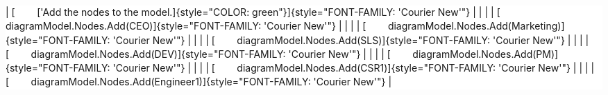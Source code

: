 | [        [\'Add the nodes to the model.]{style="COLOR: green"}]{style="FONT-FAMILY: 'Courier New'"}                                                                                                                                                                                                                                                                                                       |
|                                                                                                                                                                                                                                                                                                                                                                                                           |
| [        diagramModel.Nodes.Add(CEO)]{style="FONT-FAMILY: 'Courier New'"}                                                                                                                                                                                                                                                                                                                                 |
|                                                                                                                                                                                                                                                                                                                                                                                                           |
| [        diagramModel.Nodes.Add(Marketing)]{style="FONT-FAMILY: 'Courier New'"}                                                                                                                                                                                                                                                                                                                           |
|                                                                                                                                                                                                                                                                                                                                                                                                           |
| [        diagramModel.Nodes.Add(SLS)]{style="FONT-FAMILY: 'Courier New'"}                                                                                                                                                                                                                                                                                                                                 |
|                                                                                                                                                                                                                                                                                                                                                                                                           |
| [        diagramModel.Nodes.Add(DEV)]{style="FONT-FAMILY: 'Courier New'"}                                                                                                                                                                                                                                                                                                                                 |
|                                                                                                                                                                                                                                                                                                                                                                                                           |
| [        diagramModel.Nodes.Add(PM)]{style="FONT-FAMILY: 'Courier New'"}                                                                                                                                                                                                                                                                                                                                  |
|                                                                                                                                                                                                                                                                                                                                                                                                           |
| [        diagramModel.Nodes.Add(CSR1)]{style="FONT-FAMILY: 'Courier New'"}                                                                                                                                                                                                                                                                                                                                |
|                                                                                                                                                                                                                                                                                                                                                                                                           |
| [        diagramModel.Nodes.Add(Engineer1)]{style="FONT-FAMILY: 'Courier New'"}                                                                                                                                                                                                                                                                                                                           |